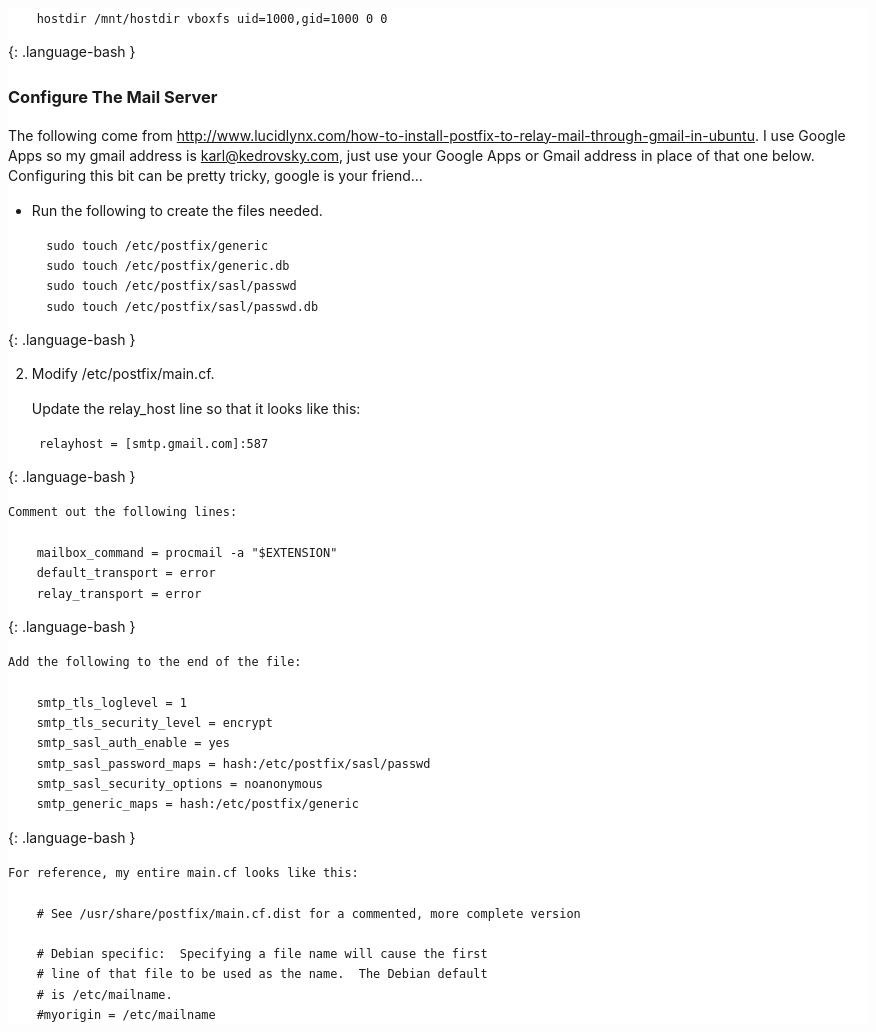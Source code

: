         hostdir /mnt/hostdir vboxfs uid=1000,gid=1000 0 0
{: .language-bash }

### Configure The Mail Server

The following come from http://www.lucidlynx.com/how-to-install-postfix-to-relay-mail-through-gmail-in-ubuntu. I use Google Apps so my gmail address is karl@kedrovsky.com, just use your Google Apps or Gmail address in place of that one below. Configuring this bit can be pretty tricky, google is your friend...

* Run the following to create the files needed.
        
        sudo touch /etc/postfix/generic
        sudo touch /etc/postfix/generic.db
        sudo touch /etc/postfix/sasl/passwd
        sudo touch /etc/postfix/sasl/passwd.db
{: .language-bash }

2. Modify /etc/postfix/main.cf. 

    Update the relay_host line so that it looks like this:
        
        relayhost = [smtp.gmail.com]:587
{: .language-bash }

    Comment out the following lines:

        mailbox_command = procmail -a "$EXTENSION"
        default_transport = error
        relay_transport = error
{: .language-bash }

    Add the following to the end of the file:
        
        smtp_tls_loglevel = 1
        smtp_tls_security_level = encrypt
        smtp_sasl_auth_enable = yes
        smtp_sasl_password_maps = hash:/etc/postfix/sasl/passwd
        smtp_sasl_security_options = noanonymous
        smtp_generic_maps = hash:/etc/postfix/generic
{: .language-bash }

    For reference, my entire main.cf looks like this:
        
        # See /usr/share/postfix/main.cf.dist for a commented, more complete version
        
        # Debian specific:  Specifying a file name will cause the first
        # line of that file to be used as the name.  The Debian default
        # is /etc/mailname.
        #myorigin = /etc/mailname
